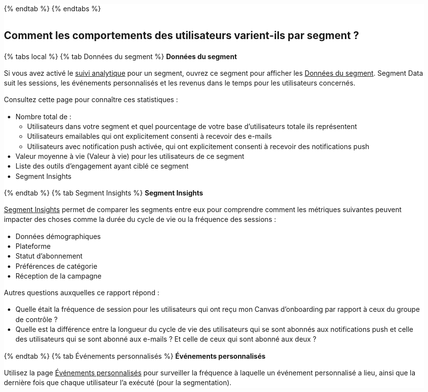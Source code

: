 {% endtab %}
{% endtabs %}

## Comment les comportements des utilisateurs varient-ils par segment ?

{% tabs local %}
{% tab Données du segment %}
**Données du segment**

Si vous avez activé le [suivi analytique]({{site.baseurl}}/user_guide/data_and_analytics/tracking/segment_analytics_tracking/) pour un segment, ouvrez ce segment pour afficher les [Données du segment]({{site.baseurl}}/user_guide/data_and_analytics/your_reports/viewing_and_understanding_segment_data/). Segment Data suit les sessions, les événements personnalisés et les revenus dans le temps pour les utilisateurs concernés.

Consultez cette page pour connaître ces statistiques :

- Nombre total de :
  - Utilisateurs dans votre segment et quel pourcentage de votre base d’utilisateurs totale ils représentent
  - Utilisateurs emailables qui ont explicitement consenti à recevoir des e-mails
  - Utilisateurs avec notification push activée, qui ont explicitement consenti à recevoir des notifications push
- Valeur moyenne à vie (Valeur à vie) pour les utilisateurs de ce segment
- Liste des outils d’engagement ayant ciblé ce segment
- Segment Insights

{% endtab %}
{% tab Segment Insights %}
**Segment Insights**

[Segment Insights]({{site.baseurl}}/user_guide/engagement_tools/segments/segment_insights/) permet de comparer les segments entre eux pour comprendre comment les métriques suivantes peuvent impacter des choses comme la durée du cycle de vie ou la fréquence des sessions :

- Données démographiques
- Plateforme
- Statut d’abonnement
- Préférences de catégorie
- Réception de la campagne

Autres questions auxquelles ce rapport répond : 

- Quelle était la fréquence de session pour les utilisateurs qui ont reçu mon Canvas d’onboarding par rapport à ceux du groupe de contrôle ?
- Quelle est la différence entre la longueur du cycle de vie des utilisateurs qui se sont abonnés aux notifications push et celle des utilisateurs qui se sont abonné aux e-mails ? Et celle de ceux qui sont abonné aux deux ?

{% endtab %}
{% tab Événements personnalisés %}
**Événements personnalisés**

Utilisez la page [Événements personnalisés]({{site.baseurl}}/user_guide/data_and_analytics/custom_data/custom_events/#custom-event-analytics) pour surveiller la fréquence à laquelle un événement personnalisé a lieu, ainsi que la dernière fois que chaque utilisateur l’a exécuté (pour la segmentation).
